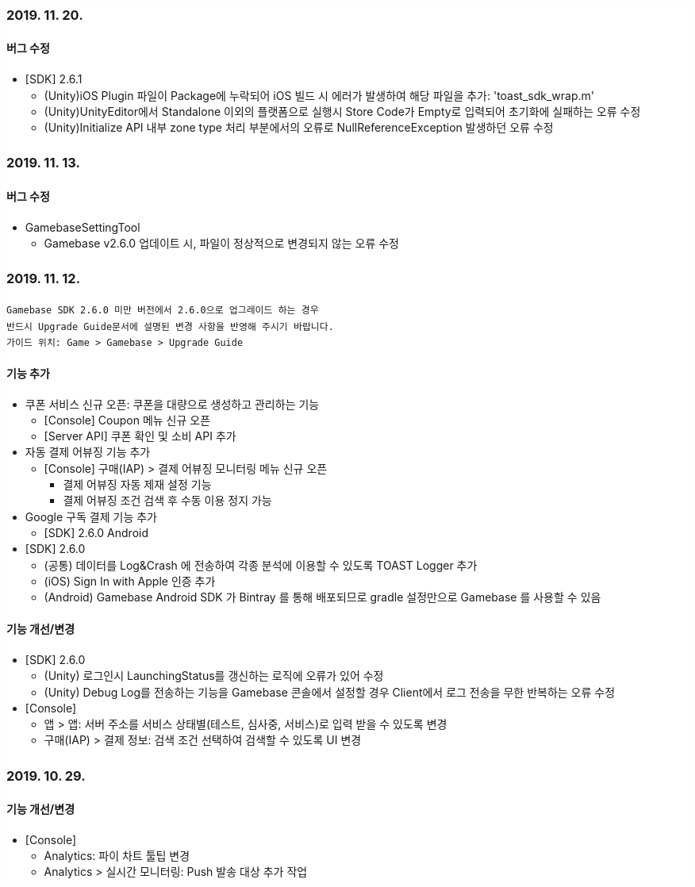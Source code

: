 ### 2019. 11. 20.

#### 버그 수정
* [SDK] 2.6.1
	* (Unity)iOS Plugin 파일이 Package에 누락되어 iOS 빌드 시 에러가 발생하여 해당 파일을 추가: 'toast_sdk_wrap.m'
	* (Unity)UnityEditor에서 Standalone 이외의 플랫폼으로 실행시 Store Code가 Empty로 입력되어 초기화에 실패하는 오류 수정
	* (Unity)Initialize API 내부 zone type 처리 부분에서의 오류로 NullReferenceException 발생하던 오류 수정

### 2019. 11. 13.

#### 버그 수정
* GamebaseSettingTool
	* Gamebase v2.6.0 업데이트 시, 파일이 정상적으로 변경되지 않는 오류 수정


### 2019. 11. 12.

```
Gamebase SDK 2.6.0 미만 버전에서 2.6.0으로 업그레이드 하는 경우
반드시 Upgrade Guide문서에 설명된 변경 사항을 반영해 주시기 바랍니다. 
가이드 위치: Game > Gamebase > Upgrade Guide
```

#### 기능 추가
* 쿠폰 서비스 신규 오픈: 쿠폰을 대량으로 생성하고 관리하는 기능
	* [Console] Coupon 메뉴 신규 오픈
	* [Server API] 쿠폰 확인 및 소비 API 추가
* 자동 결제 어뷰징 기능 추가
	* [Console] 구매(IAP) > 결제 어뷰징 모니터링 메뉴 신규 오픈
		* 결제 어뷰징 자동 제재 설정 기능
		* 결제 어뷰징 조건 검색 후 수동 이용 정지 가능
* Google 구독 결제 기능 추가
	* [SDK] 2.6.0 Android
* [SDK] 2.6.0
	* (공통) 데이터를 Log&Crash 에 전송하여 각종 분석에 이용할 수 있도록 TOAST Logger 추가
	* (iOS) Sign In with Apple 인증 추가
	* (Android) Gamebase Android SDK 가 Bintray 를 통해 배포되므로 gradle 설정만으로 Gamebase 를 사용할 수 있음

#### 기능 개선/변경
* [SDK] 2.6.0
	* (Unity) 로그인시 LaunchingStatus를 갱신하는 로직에 오류가 있어 수정
	* (Unity) Debug Log를 전송하는 기능을 Gamebase 콘솔에서 설정할 경우 Client에서 로그 전송을 무한 반복하는 오류 수정
* [Console]
	* 앱 > 앱: 서버 주소를 서비스 상태별(테스트, 심사중, 서비스)로 입력 받을 수 있도록 변경
	* 구매(IAP) > 결제 정보: 검색 조건 선택하여 검색할 수 있도록 UI 변경

### 2019. 10. 29.

#### 기능 개선/변경
* [Console]
	* Analytics: 파이 차트 툴팁 변경
	* Analytics > 실시간 모니터링: Push 발송 대상 추가 작업
